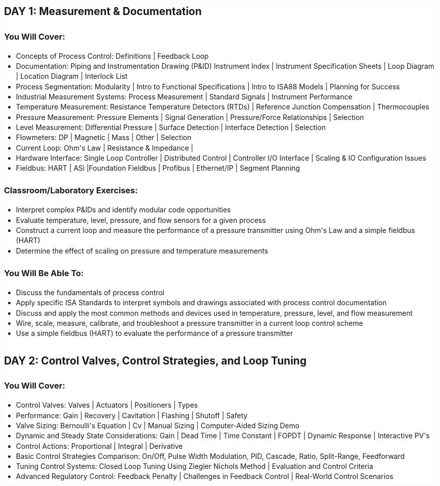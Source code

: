 ## DAY 1: Measurement & Documentation

### You Will Cover:

- Concepts of Process Control: Definitions | Feedback Loop
- Documentation: Piping and Instrumentation Drawing  (P&ID) Instrument Index | Instrument Specification Sheets | Loop  Diagram | Location Diagram | Interlock List
- Process Segmentation: Modularity | Intro to Functional Specifications | Intro to ISA88 Models | Planning for Success
- Industrial Measurement Systems: Process Measurement | Standard Signals | Instrument Performance
- Temperature Measurement: Resistance Temperature Detectors (RTDs) | Reference Junction Compensation | Thermocouples
- Pressure Measurement: Pressure Elements | Signal Generation | Pressure/Force Relationships | Selection
- Level Measurement: Differential Pressure | Surface Detection | Interface Detection | Selection
- Flowmeters: DP | Magnetic | Mass | Other | Selection
- Current Loop: Ohm's Law | Resistance & Impedance | 
- Hardware Interface: Single Loop Controller | Distributed Control | Controller I/O Interface | Scaling & IO Configuration Issues
- Fieldbus: HART | ASi |Foundation Fieldbus | Profibus | Ethernet/IP | Segment Planning
    

### Classroom/Laboratory Exercises:

- Interpret complex P&IDs and identify modular code opportunities
- Evaluate temperature, level, pressure, and flow sensors for a given process
- Construct a current loop and measure the performance of a pressure transmitter using Ohm's Law and a simple fieldbus (HART)
- Determine the effect of scaling on pressure and temperature measurements
    

### You Will Be Able To:

- Discuss the fundamentals of process control
- Apply specific ISA Standards to interpret symbols and drawings associated with process control documentation
- Discuss and apply the most common methods and devices used in temperature, pressure, level, and flow measurement
- Wire, scale, measure, calibrate, and troubleshoot a pressure transmitter in a current loop control scheme
- Use a simple fieldbus (HART) to evaluate the performance of a pressure transmitter
    

## DAY 2: Control Valves, Control Strategies, and Loop Tuning

### You Will Cover:

- Control Valves: Valves | Actuators | Positioners | Types
- Performance: Gain | Recovery | Cavitation | Flashing | Shutoff | Safety
- Valve Sizing: Bernoulli's Equation | Cv | Manual Sizing | Computer-Aided Sizing Demo
- Dynamic and Steady State Considerations: Gain | Dead Time | Time Constant | FOPDT | Dynamic Response | Interactive PV's
- Control Actions: Proportional | Integral | Derivative
- Basic Control Strategies Comparison: On/Off, Pulse Width Modulation, PID, Cascade, Ratio, Split-Range, Feedforward
- Tuning Control Systems: Closed Loop Tuning Using Ziegler Nichols Method | Evaluation and Control Criteria
- Advanced Regulatory Control: Feedback Penalty | Challenges in Feedback Control | Real-World Control Scenarios
    